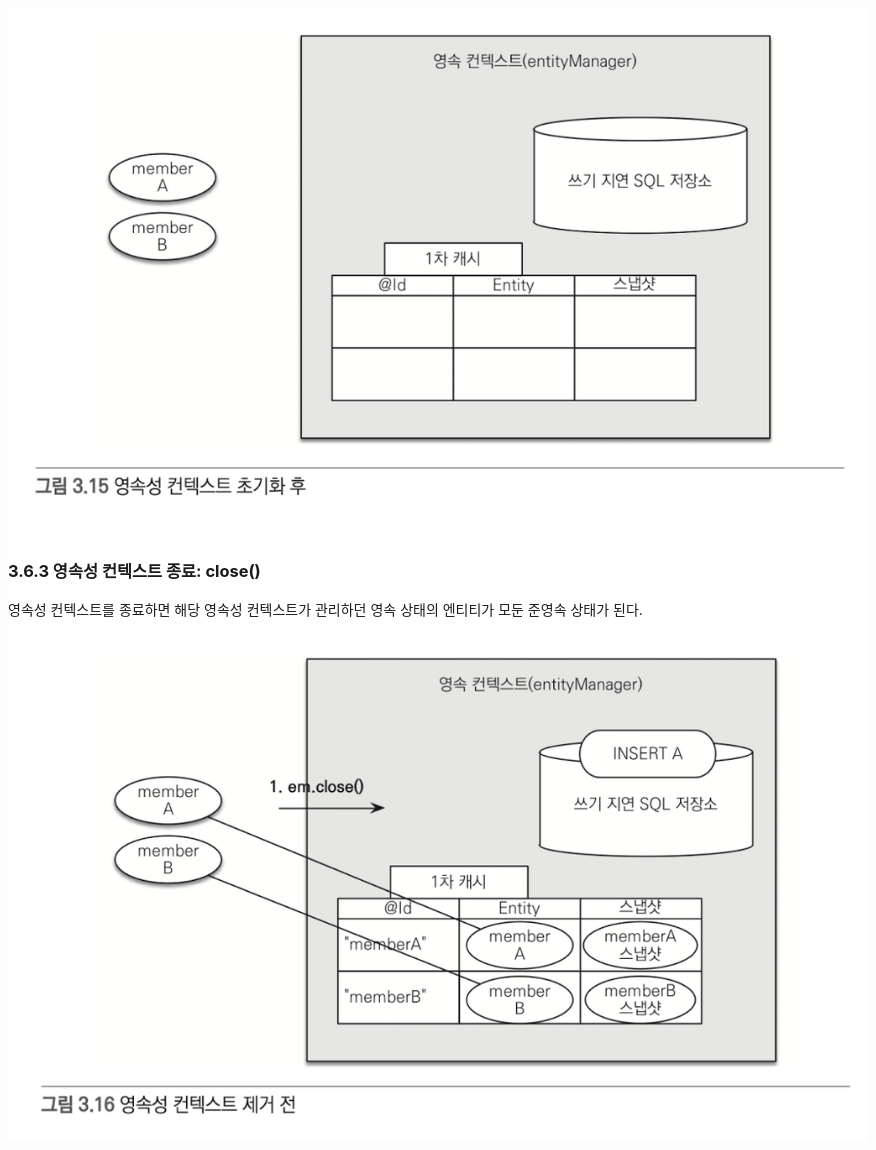 <center><img src="/assets/images/posts/books/2/3_6_clear2.png" width="100%" height="100%"></center>

<br/>

### 3.6.3 영속성 컨텍스트 종료: close()
영속성 컨텍스트를 종료하면 해당 영속성 컨텍스트가 관리하던 영속 상태의 엔티티가 모둔 준영속 상태가 된다.

<center><img src="/assets/images/posts/books/2/3_6_close.png" width="100%" height="100%"></center>
